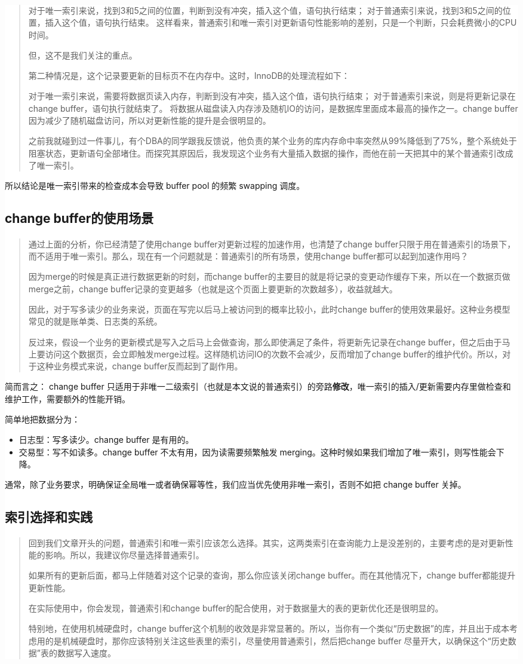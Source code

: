 > 对于唯一索引来说，找到3和5之间的位置，判断到没有冲突，插入这个值，语句执行结束；
> 对于普通索引来说，找到3和5之间的位置，插入这个值，语句执行结束。
> 这样看来，普通索引和唯一索引对更新语句性能影响的差别，只是一个判断，只会耗费微小的CPU时间。
> 
> 但，这不是我们关注的重点。
> 
> 第二种情况是，这个记录要更新的目标页不在内存中。这时，InnoDB的处理流程如下：
> 
> 对于唯一索引来说，需要将数据页读入内存，判断到没有冲突，插入这个值，语句执行结束； 对于普通索引来说，则是将更新记录在change
> buffer，语句执行就结束了。 将数据从磁盘读入内存涉及随机IO的访问，是数据库里面成本最高的操作之一。change
> buffer因为减少了随机磁盘访问，所以对更新性能的提升是会很明显的。
> 
> 之前我就碰到过一件事儿，有个DBA的同学跟我反馈说，他负责的某个业务的库内存命中率突然从99%降低到了75%，整个系统处于阻塞状态，更新语句全部堵住。而探究其原因后，我发现这个业务有大量插入数据的操作，而他在前一天把其中的某个普通索引改成了唯一索引。

所以结论是唯一索引带来的检查成本会导致 buffer pool 的频繁 swapping 调度。

## change buffer的使用场景

> 通过上面的分析，你已经清楚了使用change buffer对更新过程的加速作用，也清楚了change
> buffer只限于用在普通索引的场景下，而不适用于唯一索引。那么，现在有一个问题就是：普通索引的所有场景，使用change
> buffer都可以起到加速作用吗？
> 
> 因为merge的时候是真正进行数据更新的时刻，而change
> buffer的主要目的就是将记录的变更动作缓存下来，所以在一个数据页做merge之前，change
> buffer记录的变更越多（也就是这个页面上要更新的次数越多），收益就越大。
> 
> 因此，对于写多读少的业务来说，页面在写完以后马上被访问到的概率比较小，此时change
> buffer的使用效果最好。这种业务模型常见的就是账单类、日志类的系统。
> 
> 反过来，假设一个业务的更新模式是写入之后马上会做查询，那么即使满足了条件，将更新先记录在change
> buffer，但之后由于马上要访问这个数据页，会立即触发merge过程。这样随机访问IO的次数不会减少，反而增加了change
> buffer的维护代价。所以，对于这种业务模式来说，change buffer反而起到了副作用。

简而言之：
change buffer 只适用于非唯一二级索引（也就是本文说的普通索引）的旁路**修改**，唯一索引的插入/更新需要内存里做检查和维护工作，需要额外的性能开销。

简单地把数据分为：

- 日志型：写多读少。change buffer 是有用的。
- 交易型：写不如读多。change buffer 不太有用，因为读需要频繁触发 merging。这种时候如果我们增加了唯一索引，则写性能会下降。

通常，除了业务要求，明确保证全局唯一或者确保幂等性，我们应当优先使用非唯一索引，否则不如把 change buffer 关掉。

## 索引选择和实践

> 回到我们文章开头的问题，普通索引和唯一索引应该怎么选择。其实，这两类索引在查询能力上是没差别的，主要考虑的是对更新性能的影响。所以，我建议你尽量选择普通索引。
> 
> 如果所有的更新后面，都马上伴随着对这个记录的查询，那么你应该关闭change buffer。而在其他情况下，change
> buffer都能提升更新性能。
> 
> 在实际使用中，你会发现，普通索引和change buffer的配合使用，对于数据量大的表的更新优化还是很明显的。
> 
> 特别地，在使用机械硬盘时，change
> buffer这个机制的收效是非常显著的。所以，当你有一个类似“历史数据”的库，并且出于成本考虑用的是机械硬盘时，那你应该特别关注这些表里的索引，尽量使用普通索引，然后把change
> buffer 尽量开大，以确保这个“历史数据”表的数据写入速度。
